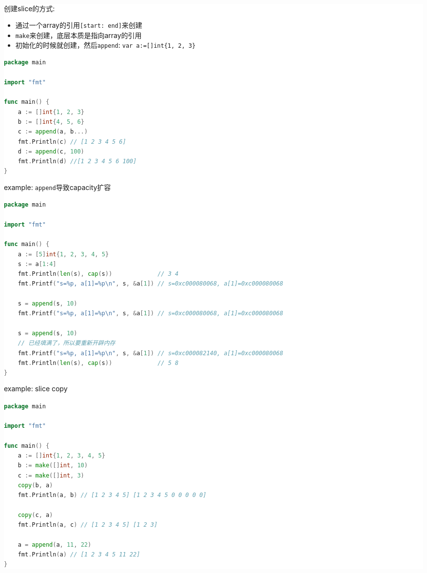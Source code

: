 创建slice的方式:
- 通过一个array的引用`[start: end]`来创建
- `make`来创建，底层本质是指向array的引用
- 初始化的时候就创建，然后`append`: `var a:=[]int{1, 2, 3}`

```go
package main

import "fmt"

func main() {
	a := []int{1, 2, 3}
	b := []int{4, 5, 6}
	c := append(a, b...)
	fmt.Println(c) // [1 2 3 4 5 6]
	d := append(c, 100)
	fmt.Println(d) //[1 2 3 4 5 6 100]
}
```

example: `append`导致capacity扩容 

```go
package main

import "fmt"

func main() {
	a := [5]int{1, 2, 3, 4, 5}
	s := a[1:4]
	fmt.Println(len(s), cap(s))             // 3 4
	fmt.Printf("s=%p, a[1]=%p\n", s, &a[1]) // s=0xc000080068, a[1]=0xc000080068

	s = append(s, 10)
	fmt.Printf("s=%p, a[1]=%p\n", s, &a[1]) // s=0xc000080068, a[1]=0xc000080068

	s = append(s, 10)
	// 已经填满了，所以要重新开辟内存
	fmt.Printf("s=%p, a[1]=%p\n", s, &a[1]) // s=0xc000082140, a[1]=0xc000080068
	fmt.Println(len(s), cap(s))             // 5 8
}
```

example: slice copy

```go
package main

import "fmt"

func main() {
	a := []int{1, 2, 3, 4, 5}
	b := make([]int, 10)
	c := make([]int, 3)
	copy(b, a)
	fmt.Println(a, b) // [1 2 3 4 5] [1 2 3 4 5 0 0 0 0 0]

	copy(c, a)
	fmt.Println(a, c) // [1 2 3 4 5] [1 2 3]

	a = append(a, 11, 22)
	fmt.Println(a) // [1 2 3 4 5 11 22]
}
```
